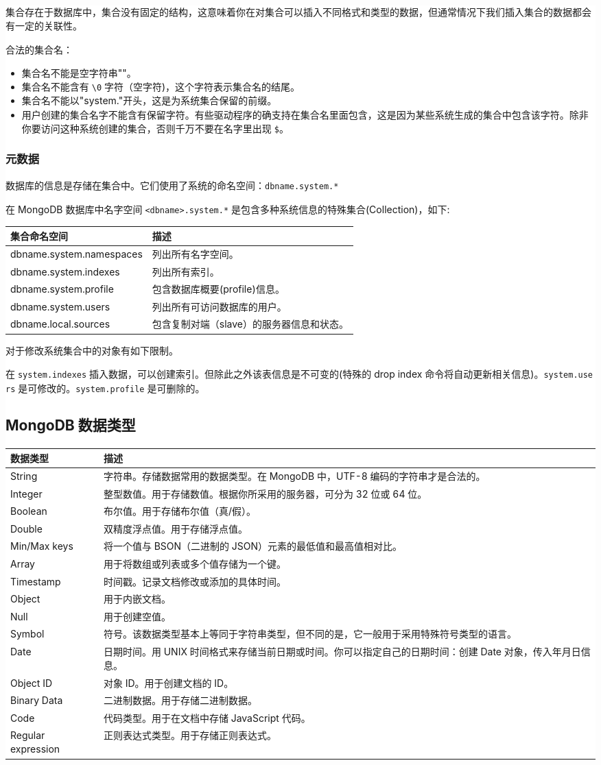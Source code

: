 集合存在于数据库中，集合没有固定的结构，这意味着你在对集合可以插入不同格式和类型的数据，但通常情况下我们插入集合的数据都会有一定的关联性。

合法的集合名：

- 集合名不能是空字符串""。
- 集合名不能含有 `\0` 字符（空字符)，这个字符表示集合名的结尾。
- 集合名不能以"system."开头，这是为系统集合保留的前缀。
- 用户创建的集合名字不能含有保留字符。有些驱动程序的确支持在集合名里面包含，这是因为某些系统生成的集合中包含该字符。除非你要访问这种系统创建的集合，否则千万不要在名字里出现 `$`。



### 元数据

数据库的信息是存储在集合中。它们使用了系统的命名空间：`dbname.system.*`

在 MongoDB 数据库中名字空间 `<dbname>.system.*` 是包含多种系统信息的特殊集合(Collection)，如下:

| 集合命名空间             | 描述                                      |
| :----------------------- | :---------------------------------------- |
| dbname.system.namespaces | 列出所有名字空间。                        |
| dbname.system.indexes    | 列出所有索引。                            |
| dbname.system.profile    | 包含数据库概要(profile)信息。             |
| dbname.system.users      | 列出所有可访问数据库的用户。              |
| dbname.local.sources     | 包含复制对端（slave）的服务器信息和状态。 |

对于修改系统集合中的对象有如下限制。

在 `system.indexes` 插入数据，可以创建索引。但除此之外该表信息是不可变的(特殊的 drop index 命令将自动更新相关信息)。`system.users` 是可修改的。`system.profile` 是可删除的。



## MongoDB 数据类型

| 数据类型           | 描述                                                         |
| :----------------- | :----------------------------------------------------------- |
| String             | 字符串。存储数据常用的数据类型。在 MongoDB 中，UTF-8 编码的字符串才是合法的。 |
| Integer            | 整型数值。用于存储数值。根据你所采用的服务器，可分为 32 位或 64 位。 |
| Boolean            | 布尔值。用于存储布尔值（真/假）。                            |
| Double             | 双精度浮点值。用于存储浮点值。                               |
| Min/Max keys       | 将一个值与 BSON（二进制的 JSON）元素的最低值和最高值相对比。 |
| Array              | 用于将数组或列表或多个值存储为一个键。                       |
| Timestamp          | 时间戳。记录文档修改或添加的具体时间。                       |
| Object             | 用于内嵌文档。                                               |
| Null               | 用于创建空值。                                               |
| Symbol             | 符号。该数据类型基本上等同于字符串类型，但不同的是，它一般用于采用特殊符号类型的语言。 |
| Date               | 日期时间。用 UNIX 时间格式来存储当前日期或时间。你可以指定自己的日期时间：创建 Date 对象，传入年月日信息。 |
| Object ID          | 对象 ID。用于创建文档的 ID。                                 |
| Binary Data        | 二进制数据。用于存储二进制数据。                             |
| Code               | 代码类型。用于在文档中存储 JavaScript 代码。                 |
| Regular expression | 正则表达式类型。用于存储正则表达式。                         |